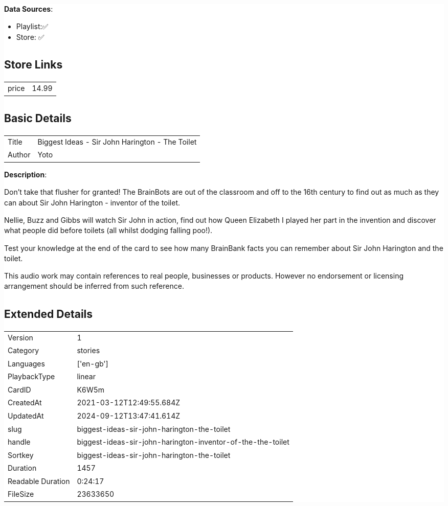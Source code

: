 **Data Sources**: 

- Playlist:✅
- Store: ✅


## Store Links

|  |  |
| - | - |
| price | 14.99 |


## Basic Details

|  |  |
| - | - |
| Title | Biggest Ideas - Sir John Harington - The Toilet |
| Author | Yoto |

**Description**:

Don’t take that flusher for granted! The BrainBots are out of the classroom and off to the 16th century to find out as much as they can about Sir John Harington - inventor of the toilet. 

Nellie, Buzz and Gibbs will watch Sir John in action, find out how Queen Elizabeth I played her part in the invention and discover what people did before toilets (all whilst dodging falling poo!).

Test your knowledge at the end of the card to see how many BrainBank facts you can remember about Sir John Harington and the toilet.

This audio work may contain references to real people, businesses or products. However no endorsement or licensing arrangement should be inferred from such reference.


## Extended Details

|  |  |
| - | - |
| Version | 1 |
| Category | stories |
| Languages | ['en-gb'] |
| PlaybackType | linear |
| CardID | K6W5m |
| CreatedAt | 2021-03-12T12:49:55.684Z |
| UpdatedAt | 2024-09-12T13:47:41.614Z |
| slug | biggest-ideas-sir-john-harington-the-toilet |
| handle | biggest-ideas-sir-john-harington-inventor-of-the-the-toilet |
| Sortkey | biggest-ideas-sir-john-harington-the-toilet |
| Duration | 1457 |
| Readable Duration | 0:24:17 |
| FileSize | 23633650 |